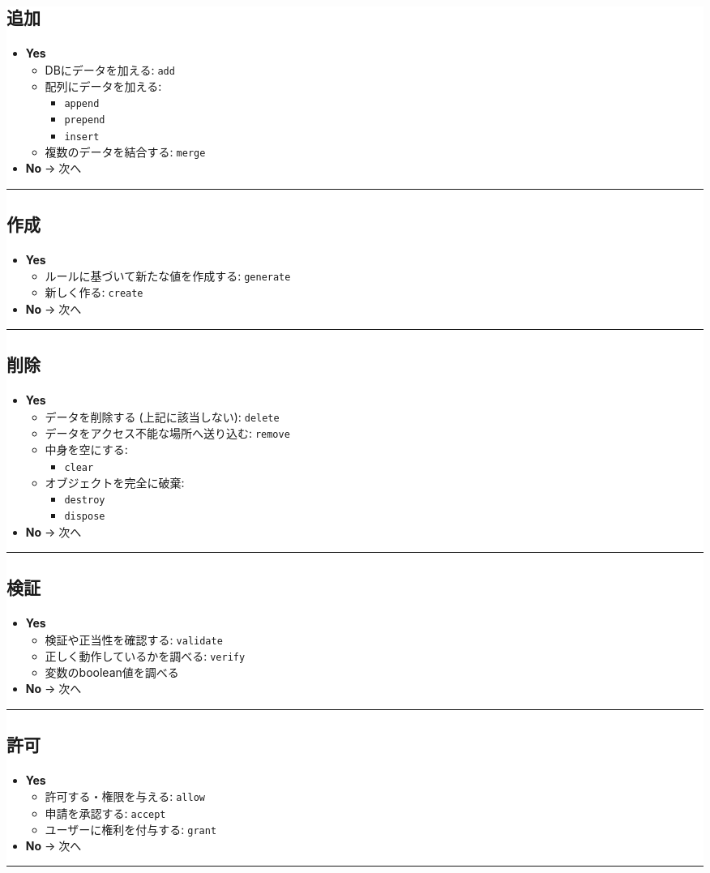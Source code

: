 
## 追加
- **Yes**
  - DBにデータを加える: `add`
  - 配列にデータを加える:
    - `append`
    - `prepend`
    - `insert`
  - 複数のデータを結合する: `merge`
- **No** → 次へ

---

## 作成
- **Yes**
  - ルールに基づいて新たな値を作成する: `generate`
  - 新しく作る: `create`
- **No** → 次へ

---

## 削除
- **Yes**
  - データを削除する (上記に該当しない): `delete`
  - データをアクセス不能な場所へ送り込む: `remove`
  - 中身を空にする:
    - `clear`
  - オブジェクトを完全に破棄:
    - `destroy`
    - `dispose`
- **No** → 次へ

---

## 検証
- **Yes**
  - 検証や正当性を確認する: `validate`
  - 正しく動作しているかを調べる: `verify`
  - 変数のboolean値を調べる
- **No** → 次へ

---

## 許可
- **Yes**
  - 許可する・権限を与える: `allow`
  - 申請を承認する: `accept`
  - ユーザーに権利を付与する: `grant`
- **No** → 次へ

---